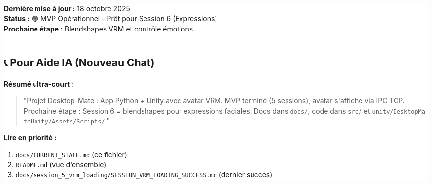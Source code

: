 
**Dernière mise à jour :** 18 octobre 2025  
**Status :** 🟢 MVP Opérationnel - Prêt pour Session 6 (Expressions)  
**Prochaine étape :** Blendshapes VRM et contrôle émotions

---

## 📞 Pour Aide IA (Nouveau Chat)

**Résumé ultra-court :**
> "Projet Desktop-Mate : App Python + Unity avec avatar VRM. MVP terminé (5 sessions), avatar s'affiche via IPC TCP. Prochaine étape : Session 6 = blendshapes pour expressions faciales. Docs dans `docs/`, code dans `src/` et `unity/DesktopMateUnity/Assets/Scripts/`."

**Lire en priorité :**
1. `docs/CURRENT_STATE.md` (ce fichier)
2. `README.md` (vue d'ensemble)
3. `docs/session_5_vrm_loading/SESSION_VRM_LOADING_SUCCESS.md` (dernier succès)
